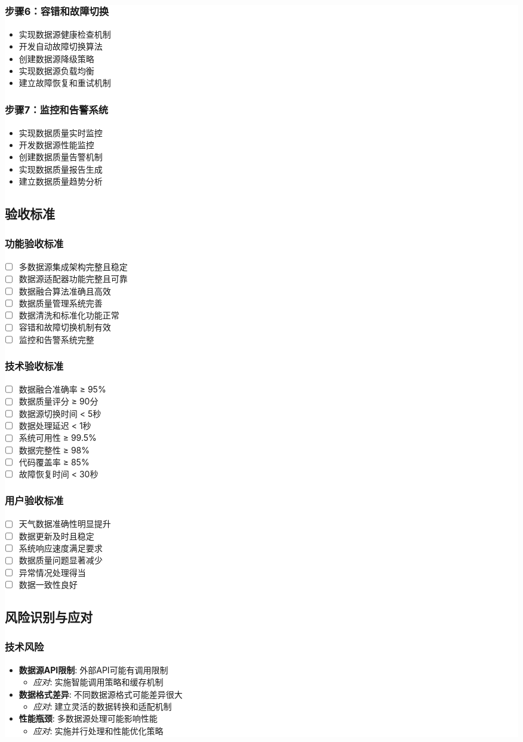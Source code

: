 ### 步骤6：容错和故障切换
- 实现数据源健康检查机制
- 开发自动故障切换算法
- 创建数据源降级策略
- 实现数据源负载均衡
- 建立故障恢复和重试机制

### 步骤7：监控和告警系统
- 实现数据质量实时监控
- 开发数据源性能监控
- 创建数据质量告警机制
- 实现数据质量报告生成
- 建立数据质量趋势分析

## 验收标准

### 功能验收标准
- [ ] 多数据源集成架构完整且稳定
- [ ] 数据源适配器功能完整且可靠
- [ ] 数据融合算法准确且高效
- [ ] 数据质量管理系统完善
- [ ] 数据清洗和标准化功能正常
- [ ] 容错和故障切换机制有效
- [ ] 监控和告警系统完整

### 技术验收标准
- [ ] 数据融合准确率 ≥ 95%
- [ ] 数据质量评分 ≥ 90分
- [ ] 数据源切换时间 < 5秒
- [ ] 数据处理延迟 < 1秒
- [ ] 系统可用性 ≥ 99.5%
- [ ] 数据完整性 ≥ 98%
- [ ] 代码覆盖率 ≥ 85%
- [ ] 故障恢复时间 < 30秒

### 用户验收标准
- [ ] 天气数据准确性明显提升
- [ ] 数据更新及时且稳定
- [ ] 系统响应速度满足要求
- [ ] 数据质量问题显著减少
- [ ] 异常情况处理得当
- [ ] 数据一致性良好

## 风险识别与应对

### 技术风险
- **数据源API限制**: 外部API可能有调用限制
  - *应对*: 实施智能调用策略和缓存机制
- **数据格式差异**: 不同数据源格式可能差异很大
  - *应对*: 建立灵活的数据转换和适配机制
- **性能瓶颈**: 多数据源处理可能影响性能
  - *应对*: 实施并行处理和性能优化策略

